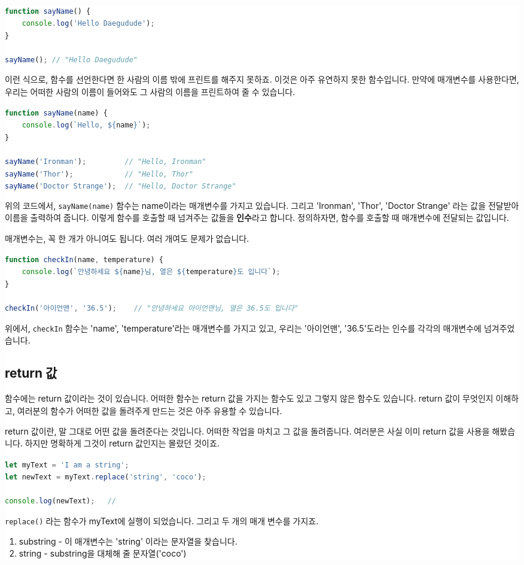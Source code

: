 ```javascript
function sayName() {
    console.log('Hello Daegudude');
}

sayName(); // "Hello Daegudude"
```

이런 식으로, 함수를 선언한다면 한 사람의 이름 밖에 프린트를 해주지 못하죠. 이것은 아주 유연하지 못한 함수입니다. 만약에 매개변수를 사용한다면, 우리는 어떠한 사람의 이름이 들어와도 그 사람의 이름을 프린트하여 줄 수 있습니다.

```javascript
function sayName(name) {
    console.log(`Hello, ${name}`);
}

sayName('Ironman');         // "Hello, Ironman"
sayName('Thor');            // "Hello, Thor"
sayName('Doctor Strange');  // "Hello, Doctor Strange"
```

위의 코드에서, `sayName(name)` 함수는 name이라는 매개변수를 가지고 있습니다. 그리고 'Ironman', 'Thor', 'Doctor Strange' 라는 값을 전달받아 이름을 출력하여 줍니다. 
이렇게 함수를 호출할 때 넘겨주는 값들을 **인수**라고 합니다. 정의하자면, 함수를 호출할 때 매개변수에 전달되는 값입니다.

매개변수는, 꼭 한 개가 아니여도 됩니다. 여러 개여도 문제가 없습니다.

```javascript
function checkIn(name, temperature) {
    console.log(`안녕하세요 ${name}님, 열은 ${temperature}도 입니다`);
}

checkIn('아이언맨', '36.5');    // "안녕하세요 아이언맨님, 열은 36.5도 입니다"
```

위에서, `checkIn` 함수는 'name', 'temperature'라는 매개변수를 가지고 있고, 우리는 '아이언맨', '36.5'도라는 인수를 각각의 매개변수에 넘겨주었습니다.

## return 값

함수에는 return 값이라는 것이 있습니다. 어떠한 함수는 return 값을 가지는 함수도 있고 그렇지 않은 함수도 있습니다. return 값이 무엇인지 이해하고, 여러분의 함수가 어떠한 값을 돌려주게 만드는 것은 아주 유용할 수 있습니다. 

return 값이란, 말 그대로 어떤 값을 돌려준다는 것입니다. 어떠한 작업을 마치고 그 값을 돌려줍니다. 여러분은 사실 이미 return 값을 사용을 해봤습니다. 하지만 명확하게 그것이 return 값인지는 몰랐던 것이죠.

```javascript
let myText = 'I am a string';
let newText = myText.replace('string', 'coco');

console.log(newText);   // 
```

`replace()` 라는 함수가 myText에 실행이 되었습니다. 그리고 두 개의 매개 변수를 가지죠.

1. substring - 이 매개변수는 'string' 이라는 문자열을 찾습니다.
2. string - substring을 대체해 줄 문자열('coco')
